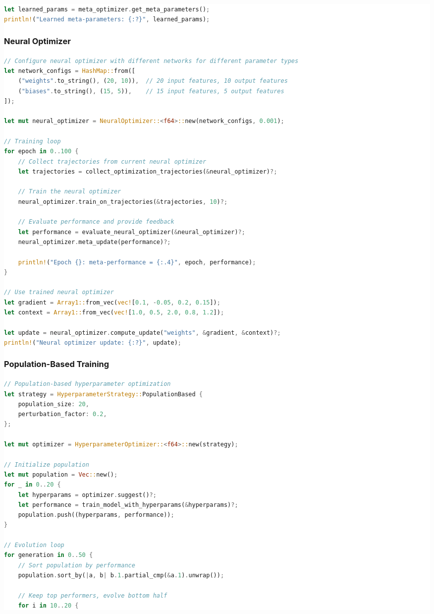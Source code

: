 ```rust
let learned_params = meta_optimizer.get_meta_parameters();
println!("Learned meta-parameters: {:?}", learned_params);
```

### Neural Optimizer

```rust
// Configure neural optimizer with different networks for different parameter types
let network_configs = HashMap::from([
    ("weights".to_string(), (20, 10)),  // 20 input features, 10 output features
    ("biases".to_string(), (15, 5)),    // 15 input features, 5 output features
]);

let mut neural_optimizer = NeuralOptimizer::<f64>::new(network_configs, 0.001);

// Training loop
for epoch in 0..100 {
    // Collect trajectories from current neural optimizer
    let trajectories = collect_optimization_trajectories(&neural_optimizer)?;
    
    // Train the neural optimizer
    neural_optimizer.train_on_trajectories(&trajectories, 10)?;
    
    // Evaluate performance and provide feedback
    let performance = evaluate_neural_optimizer(&neural_optimizer)?;
    neural_optimizer.meta_update(performance)?;
    
    println!("Epoch {}: meta-performance = {:.4}", epoch, performance);
}

// Use trained neural optimizer
let gradient = Array1::from_vec(vec![0.1, -0.05, 0.2, 0.15]);
let context = Array1::from_vec(vec![1.0, 0.5, 2.0, 0.8, 1.2]);

let update = neural_optimizer.compute_update("weights", &gradient, &context)?;
println!("Neural optimizer update: {:?}", update);
```

### Population-Based Training

```rust
// Population-based hyperparameter optimization
let strategy = HyperparameterStrategy::PopulationBased {
    population_size: 20,
    perturbation_factor: 0.2,
};

let mut optimizer = HyperparameterOptimizer::<f64>::new(strategy);

// Initialize population
let mut population = Vec::new();
for _ in 0..20 {
    let hyperparams = optimizer.suggest()?;
    let performance = train_model_with_hyperparams(&hyperparams)?;
    population.push((hyperparams, performance));
}

// Evolution loop
for generation in 0..50 {
    // Sort population by performance
    population.sort_by(|a, b| b.1.partial_cmp(&a.1).unwrap());
    
    // Keep top performers, evolve bottom half
    for i in 10..20 {
```